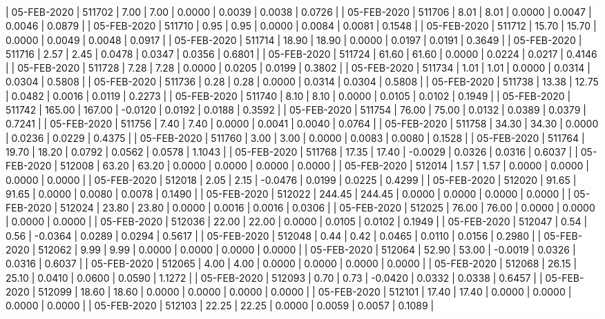 | 05-FEB-2020 | 511702 | 7.00 | 7.00 | 0.0000 | 0.0039 | 0.0038 | 0.0726 |
| 05-FEB-2020 | 511706 | 8.01 | 8.01 | 0.0000 | 0.0047 | 0.0046 | 0.0879 |
| 05-FEB-2020 | 511710 | 0.95 | 0.95 | 0.0000 | 0.0084 | 0.0081 | 0.1548 |
| 05-FEB-2020 | 511712 | 15.70 | 15.70 | 0.0000 | 0.0049 | 0.0048 | 0.0917 |
| 05-FEB-2020 | 511714 | 18.90 | 18.90 | 0.0000 | 0.0197 | 0.0191 | 0.3649 |
| 05-FEB-2020 | 511716 | 2.57 | 2.45 | 0.0478 | 0.0347 | 0.0356 | 0.6801 |
| 05-FEB-2020 | 511724 | 61.60 | 61.60 | 0.0000 | 0.0224 | 0.0217 | 0.4146 |
| 05-FEB-2020 | 511728 | 7.28 | 7.28 | 0.0000 | 0.0205 | 0.0199 | 0.3802 |
| 05-FEB-2020 | 511734 | 1.01 | 1.01 | 0.0000 | 0.0314 | 0.0304 | 0.5808 |
| 05-FEB-2020 | 511736 | 0.28 | 0.28 | 0.0000 | 0.0314 | 0.0304 | 0.5808 |
| 05-FEB-2020 | 511738 | 13.38 | 12.75 | 0.0482 | 0.0016 | 0.0119 | 0.2273 |
| 05-FEB-2020 | 511740 | 8.10 | 8.10 | 0.0000 | 0.0105 | 0.0102 | 0.1949 |
| 05-FEB-2020 | 511742 | 165.00 | 167.00 | -0.0120 | 0.0192 | 0.0188 | 0.3592 |
| 05-FEB-2020 | 511754 | 76.00 | 75.00 | 0.0132 | 0.0389 | 0.0379 | 0.7241 |
| 05-FEB-2020 | 511756 | 7.40 | 7.40 | 0.0000 | 0.0041 | 0.0040 | 0.0764 |
| 05-FEB-2020 | 511758 | 34.30 | 34.30 | 0.0000 | 0.0236 | 0.0229 | 0.4375 |
| 05-FEB-2020 | 511760 | 3.00 | 3.00 | 0.0000 | 0.0083 | 0.0080 | 0.1528 |
| 05-FEB-2020 | 511764 | 19.70 | 18.20 | 0.0792 | 0.0562 | 0.0578 | 1.1043 |
| 05-FEB-2020 | 511768 | 17.35 | 17.40 | -0.0029 | 0.0326 | 0.0316 | 0.6037 |
| 05-FEB-2020 | 512008 | 63.20 | 63.20 | 0.0000 | 0.0000 | 0.0000 | 0.0000 |
| 05-FEB-2020 | 512014 | 1.57 | 1.57 | 0.0000 | 0.0000 | 0.0000 | 0.0000 |
| 05-FEB-2020 | 512018 | 2.05 | 2.15 | -0.0476 | 0.0199 | 0.0225 | 0.4299 |
| 05-FEB-2020 | 512020 | 91.65 | 91.65 | 0.0000 | 0.0080 | 0.0078 | 0.1490 |
| 05-FEB-2020 | 512022 | 244.45 | 244.45 | 0.0000 | 0.0000 | 0.0000 | 0.0000 |
| 05-FEB-2020 | 512024 | 23.80 | 23.80 | 0.0000 | 0.0016 | 0.0016 | 0.0306 |
| 05-FEB-2020 | 512025 | 76.00 | 76.00 | 0.0000 | 0.0000 | 0.0000 | 0.0000 |
| 05-FEB-2020 | 512036 | 22.00 | 22.00 | 0.0000 | 0.0105 | 0.0102 | 0.1949 |
| 05-FEB-2020 | 512047 | 0.54 | 0.56 | -0.0364 | 0.0289 | 0.0294 | 0.5617 |
| 05-FEB-2020 | 512048 | 0.44 | 0.42 | 0.0465 | 0.0110 | 0.0156 | 0.2980 |
| 05-FEB-2020 | 512062 | 9.99 | 9.99 | 0.0000 | 0.0000 | 0.0000 | 0.0000 |
| 05-FEB-2020 | 512064 | 52.90 | 53.00 | -0.0019 | 0.0326 | 0.0316 | 0.6037 |
| 05-FEB-2020 | 512065 | 4.00 | 4.00 | 0.0000 | 0.0000 | 0.0000 | 0.0000 |
| 05-FEB-2020 | 512068 | 26.15 | 25.10 | 0.0410 | 0.0600 | 0.0590 | 1.1272 |
| 05-FEB-2020 | 512093 | 0.70 | 0.73 | -0.0420 | 0.0332 | 0.0338 | 0.6457 |
| 05-FEB-2020 | 512099 | 18.60 | 18.60 | 0.0000 | 0.0000 | 0.0000 | 0.0000 |
| 05-FEB-2020 | 512101 | 17.40 | 17.40 | 0.0000 | 0.0000 | 0.0000 | 0.0000 |
| 05-FEB-2020 | 512103 | 22.25 | 22.25 | 0.0000 | 0.0059 | 0.0057 | 0.1089 |